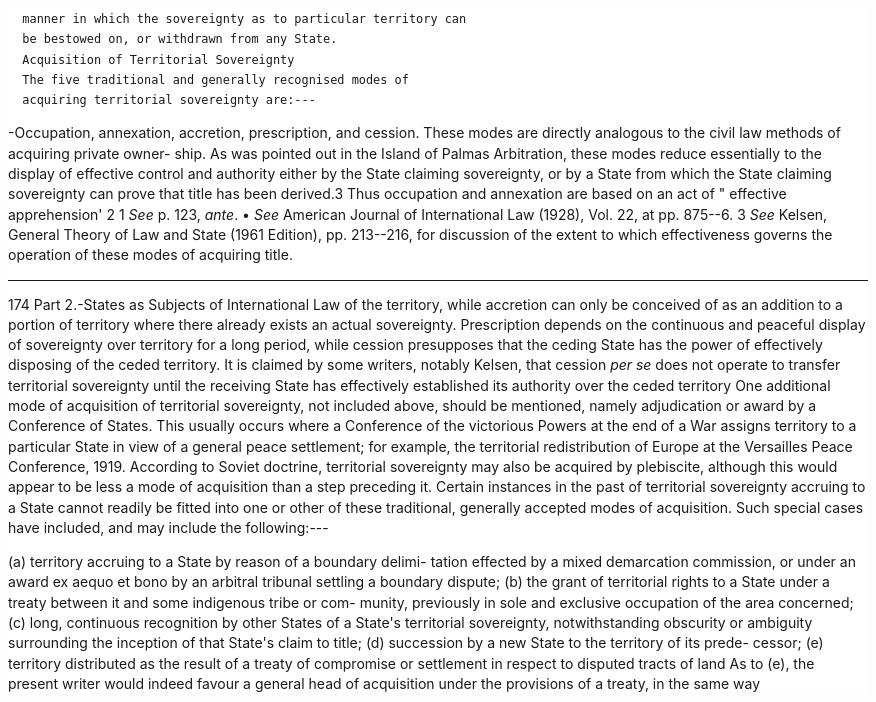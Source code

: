       manner in which the sovereignty as to particular territory can
      be bestowed on, or withdrawn from any State.
      Acquisition of Territorial Sovereignty
      The five traditional and generally recognised modes of
      acquiring territorial sovereignty are:---
-Occupation, annexation,
      accretion, prescription, and cession. These modes are directly
      analogous to the civil law methods of acquiring private owner-
      ship.
      As was pointed out in the Island of Palmas Arbitration,
      these modes reduce essentially to the display of effective
      control and authority either by the State claiming sovereignty,
      or by a State from which the State claiming sovereignty can
      prove that title has been derived.3 Thus occupation and
      annexation are based on an act of " effective apprehension'
      2
      1 _See_ p. 123, _ante_.
      • _See_ American Journal of International Law (1928), Vol. 22, at pp. 875--6.
      3 _See_ Kelsen, General Theory of Law and State (1961 Edition), pp. 213--216,
      for discussion of the extent to which effectiveness governs the operation of
      these modes of acquiring title.

------
174 Part 2.-States as Subjects of International Law
of the territory, while accretion can only be conceived of as
an addition to a portion of territory where there already exists
an actual sovereignty. Prescription depends on the continuous
and peaceful display of sovereignty over territory for a long
period, while cession presupposes that the ceding State has
the power of effectively disposing of the ceded territory. It is
claimed by some writers, notably Kelsen, that cession _per se_
does not operate to transfer territorial sovereignty until the
receiving State has effectively established its authority over the
ceded territory
One additional mode of acquisition of territorial sovereignty,
not included above, should be mentioned, namely adjudication
or award by a Conference of States. This usually occurs where
a Conference of the victorious Powers at the end of a War
assigns territory to a particular State in view of a general peace
settlement; for example, the territorial redistribution of Europe
at the Versailles Peace Conference, 1919. According to
Soviet doctrine, territorial sovereignty may also be acquired by
plebiscite, although this would appear to be less a mode of
acquisition than a step preceding it.
Certain instances in the past of territorial sovereignty accruing
to a State cannot readily be fitted into one or other of these
traditional, generally accepted modes of acquisition. Such
special cases have included, and may include the following:---


(a) territory accruing to a State by reason of a boundary delimi-
tation effected by a mixed demarcation commission, or under
an award ex aequo et bono by an arbitral tribunal settling a
boundary dispute; (b) the grant of territorial rights to a State
under a treaty between it and some indigenous tribe or com-
munity, previously in sole and exclusive occupation of the area
concerned; (c) long, continuous recognition by other States
of a State's territorial sovereignty, notwithstanding obscurity
or ambiguity surrounding the inception of that State's claim to
title; (d) succession by a new State to the territory of its prede-
cessor; (e) territory distributed as the result of a treaty of
compromise or settlement in respect to disputed tracts of land
As to (e), the present writer would indeed favour a general head
of acquisition under the provisions of a treaty, in the same way
